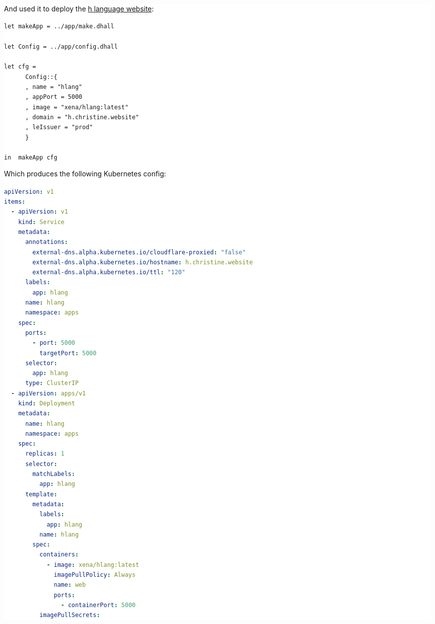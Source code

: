 And used it to deploy the [h language website][hlang]:

[hlang]: https://h.christine.website

```dhall
let makeApp = ../app/make.dhall

let Config = ../app/config.dhall

let cfg =
      Config::{
      , name = "hlang"
      , appPort = 5000
      , image = "xena/hlang:latest"
      , domain = "h.christine.website"
      , leIssuer = "prod"
      }

in  makeApp cfg
```

Which produces the following Kubernetes config:

```yaml
apiVersion: v1
items:
  - apiVersion: v1
    kind: Service
    metadata:
      annotations:
        external-dns.alpha.kubernetes.io/cloudflare-proxied: "false"
        external-dns.alpha.kubernetes.io/hostname: h.christine.website
        external-dns.alpha.kubernetes.io/ttl: "120"
      labels:
        app: hlang
      name: hlang
      namespace: apps
    spec:
      ports:
        - port: 5000
          targetPort: 5000
      selector:
        app: hlang
      type: ClusterIP
  - apiVersion: apps/v1
    kind: Deployment
    metadata:
      name: hlang
      namespace: apps
    spec:
      replicas: 1
      selector:
        matchLabels:
          app: hlang
      template:
        metadata:
          labels:
            app: hlang
          name: hlang
        spec:
          containers:
            - image: xena/hlang:latest
              imagePullPolicy: Always
              name: web
              ports:
                - containerPort: 5000
          imagePullSecrets:
```

[yaml]: https://yaml.org
[cultk8s]: https://christine.website/blog/the-cult-of-kubernetes-2019-09-07
[dyson]: https://github.com/Xe/within-terraform/tree/master/dyson
[template]: https://github.com/Xe/within-terraform/blob/master/dyson/src/dysonPkg/deployment_with_ingress.yaml
[helm]: https://helm.sh
[kustomize]: https://kustomize.io
[dhall]: https://dhall-lang.org
[dhallyaml]: https://github.com/dhall-lang/dhall-haskell/tree/master/dhall-yaml#dhall-yaml
[dhallk8s]: https://github.com/dhall-lang/dhall-kubernetes
[dhallrecord]: http://www.haskellforall.com/2020/01/dhall-year-in-review-2019-2020.html
[explanation]: https://clbin.com/JtVWT
[k8sdhalldocs]: https://github.com/dhall-lang/dhall-kubernetes/tree/master/1.15#quickstart---a-simple-deployment
[k8sdeployment]: https://kubernetes.io/docs/concepts/workloads/controllers/deployment/
[12factorconfig]: https://12factor.net/config
[kubermemeshttp]: https://tulpa.dev/cadey/kubermemes/src/branch/master/k8s/http
[configdefinition]: https://tulpa.dev/cadey/kubermemes/src/branch/master/k8s/app/config.dhall